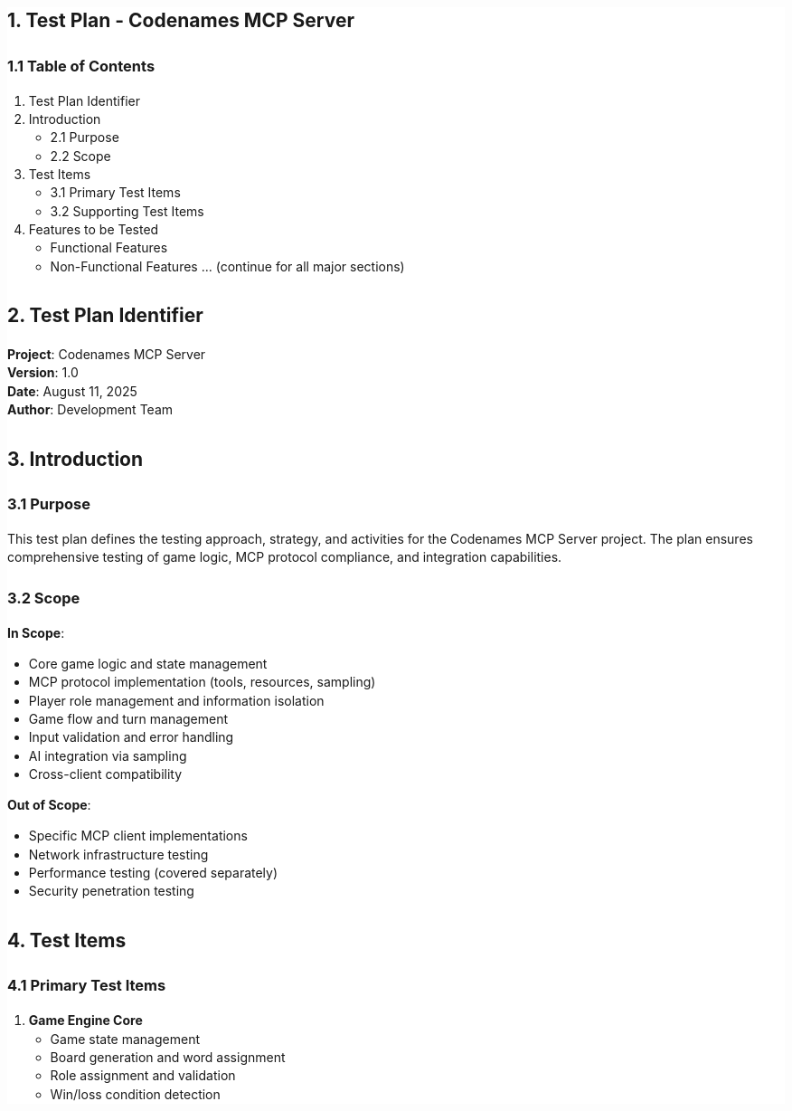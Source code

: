 
## 1. Test Plan - Codenames MCP Server

### 1.1 Table of Contents
1. Test Plan Identifier
2. Introduction
   - 2.1 Purpose
   - 2.2 Scope
3. Test Items
   - 3.1 Primary Test Items
   - 3.2 Supporting Test Items
4. Features to be Tested
   - Functional Features
   - Non-Functional Features
... (continue for all major sections)

## 2. Test Plan Identifier
**Project**: Codenames MCP Server  
**Version**: 1.0  
**Date**: August 11, 2025  
**Author**: Development Team  

## 3. Introduction

### 3.1 Purpose
This test plan defines the testing approach, strategy, and activities for the Codenames MCP Server project. The plan ensures comprehensive testing of game logic, MCP protocol compliance, and integration capabilities.

### 3.2 Scope
**In Scope**:
- Core game logic and state management
- MCP protocol implementation (tools, resources, sampling)
- Player role management and information isolation
- Game flow and turn management
- Input validation and error handling
- AI integration via sampling
- Cross-client compatibility

**Out of Scope**:
- Specific MCP client implementations
- Network infrastructure testing
- Performance testing (covered separately)
- Security penetration testing

## 4. Test Items

### 4.1 Primary Test Items
1. **Game Engine Core**
   - Game state management
   - Board generation and word assignment
   - Role assignment and validation
   - Win/loss condition detection
